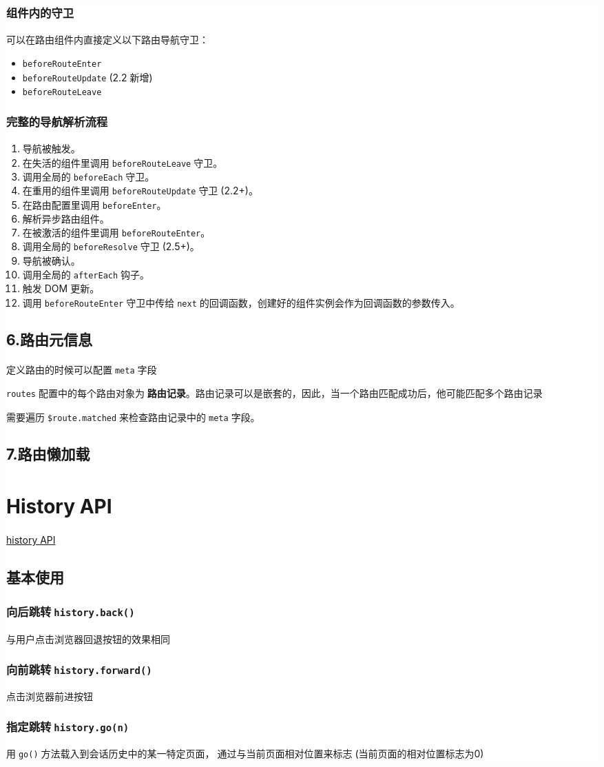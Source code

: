 ### 组件内的守卫

可以在路由组件内直接定义以下路由导航守卫：

- `beforeRouteEnter`
- `beforeRouteUpdate` (2.2 新增)
- `beforeRouteLeave`

### 完整的导航解析流程

1. 导航被触发。
2. 在失活的组件里调用 `beforeRouteLeave` 守卫。
3. 调用全局的 `beforeEach` 守卫。
4. 在重用的组件里调用 `beforeRouteUpdate` 守卫 (2.2+)。
5. 在路由配置里调用 `beforeEnter`。
6. 解析异步路由组件。
7. 在被激活的组件里调用 `beforeRouteEnter`。
8. 调用全局的 `beforeResolve` 守卫 (2.5+)。
9. 导航被确认。
10. 调用全局的 `afterEach` 钩子。
11. 触发 DOM 更新。
12. 调用 `beforeRouteEnter` 守卫中传给 `next` 的回调函数，创建好的组件实例会作为回调函数的参数传入。

## 6.路由元信息

定义路由的时候可以配置 `meta` 字段

`routes` 配置中的每个路由对象为 **路由记录**。路由记录可以是嵌套的，因此，当一个路由匹配成功后，他可能匹配多个路由记录

需要遍历 `$route.matched` 来检查路由记录中的 `meta` 字段。

## 7.路由懒加载

# History API

[history API](https://developer.mozilla.org/zh-CN/docs/Web/API/History_API)

## 基本使用

### 向后跳转 `history.back()`

与用户点击浏览器回退按钮的效果相同

### 向前跳转 `history.forward()`

点击浏览器前进按钮

### 指定跳转 `history.go(n)`

用 `go()` 方法载入到会话历史中的某一特定页面， 通过与当前页面相对位置来标志 (当前页面的相对位置标志为0)
